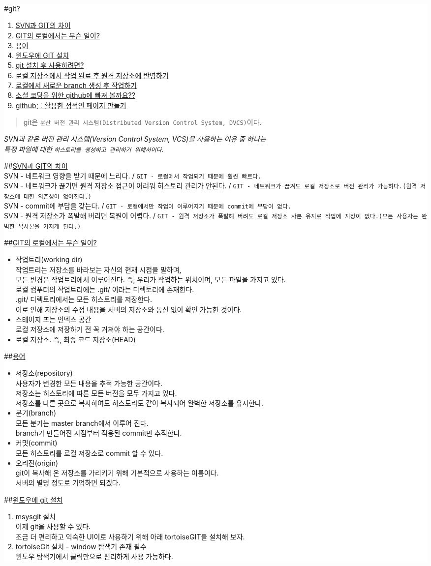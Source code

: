 #git?

1. [SVN과 GIT의 차이](#svn_git)  
1. [GIT의 로컬에서는 무슨 일이?](#local_computer)  
1. [용어](#word)  
1. [윈도우에 GIT 설치](#setup)  
1. [git 설치 후 사용하려면?](#use)  
1. [로컬 저장소에서 작업 완료 후 원격 저장소에 반영하기](#local)  
1. [로컬에서 새로운 branch 생성 후 작업하기](#branch)  
1. [소셜 코딩을 위한 github에 빠져 볼까요??](#github)  
1. [github를 활용한 정적인 페이지 만들기](#githubio)

> git은 `분산 버전 관리 시스템(Distributed Version Control System, DVCS)`이다.  

*SVN과 같은 버전 관리 시스템(Version Control System, VCS)을 사용하는 이유 중 하나는  
	특정 파일에 대한 `히스토리를 생성하고 관리하기 위해서이다`.*  

##<a href="#" name="svn_git">SVN과 GIT의 차이</a>  
SVN - 네트워크 영향을 받기 때문에 느리다. / `GIT - 로컬에서 작업되기 때문에 훨씬 빠르다.`  
SVN - 네트워크가 끊기면 원격 저장소 접근이 어려워 히스토리 관리가 안된다. / `GIT - 네트워크가 끊겨도 로컬 저장소로 버전 관리가 가능하다.(원격 저장소에 대한 의존성이 없어진다.)`  
SVN - commit에 부담을 갖는다. / `GIT - 로컬에서만 작업이 이루어지기 때문에 commit에 부담이 없다.`  
SVN - 원격 저장소가 폭발해 버리면 복원이 어렵다. / `GIT - 원격 저장소가 폭발해 버려도 로컬 저장소 사본 유지로 작업에 지장이 없다.(모든 사용자는 완벽한 복사본을 가지게 된다.)`  

##<a href="#" name="local_computer">GIT의 로컬에서는 무슨 일이?</a>  
* 작업트리(working dir)  
	작업트리는 저장소를 바라보는 자신의 현재 시점을 말하며,  
	모든 변경은 작업트리에서 이루어진다. 즉, 우리가 작업하는 위치이며, 모든 파일을 가지고 있다.  
	로컬 컴푸터의 작업트리에는 .git/ 이라는 디렉토리에 존재한다.  
	.git/ 디렉토리에서는 모든 히스토리를 저장한다.      
	이로 인해 저장소의 수정 내용을 서버의 저장소와 통신 없이 확인 가능한 것이다.  
* 스테이지 또는 인덱스 공간  
	로컬 저장소에 저장하기 전 꼭 거쳐야 하는 공간이다.  
* 로컬 저장소. 즉, 최종 코드 저장소(HEAD)  

##<a href="#" name="word">용어</a>  
* 저장소(repository)  
	사용자가 변경한 모든 내용을 추적 가능한 공간이다.  
	저장소는 히스토리에 따른 모든 버전을 모두 가지고 있다.  
	저장소를 다른 곳으로 복사하여도 히스토리도 같이 복사되어 완벽한 저장소를 유지한다.  
* 분기(branch)  
	모든 분기는 master branch에서 이루어 진다.  
	branch가 만들어진 시점부터 적용된 commit만 추적한다.  
* 커밋(commit)  
	모든 히스토리를 로컬 저장소로 commit 할 수 있다.  
* 오리진(origin)  
	git이 복사해 온 저장소를 가리키기 위해 기본적으로 사용하는 이름이다.  
	서버의 별명 정도로 기억하면 되겠다.  

##<a href="#" name="setup">윈도우에 git 설치</a>  
1. [msysgit 설치](https://code.google.com/p/msysgit/downloads/list "msysgit 설치")  
	이제 git을 사용할 수 있다.  
	조금 더 편리하고 익숙한 UI이로 사용하기 위해 아래 tortoiseGIT을 설치해 보자.  
1. [tortoiseGit 설치 - window 탐색기 존재 필수](https://code.google.com/p/tortoisegit/ "tortoiseGit 설치")  
	윈도우 탐색기에서 클릭만으로 편리하게 사용 가능하다.  
